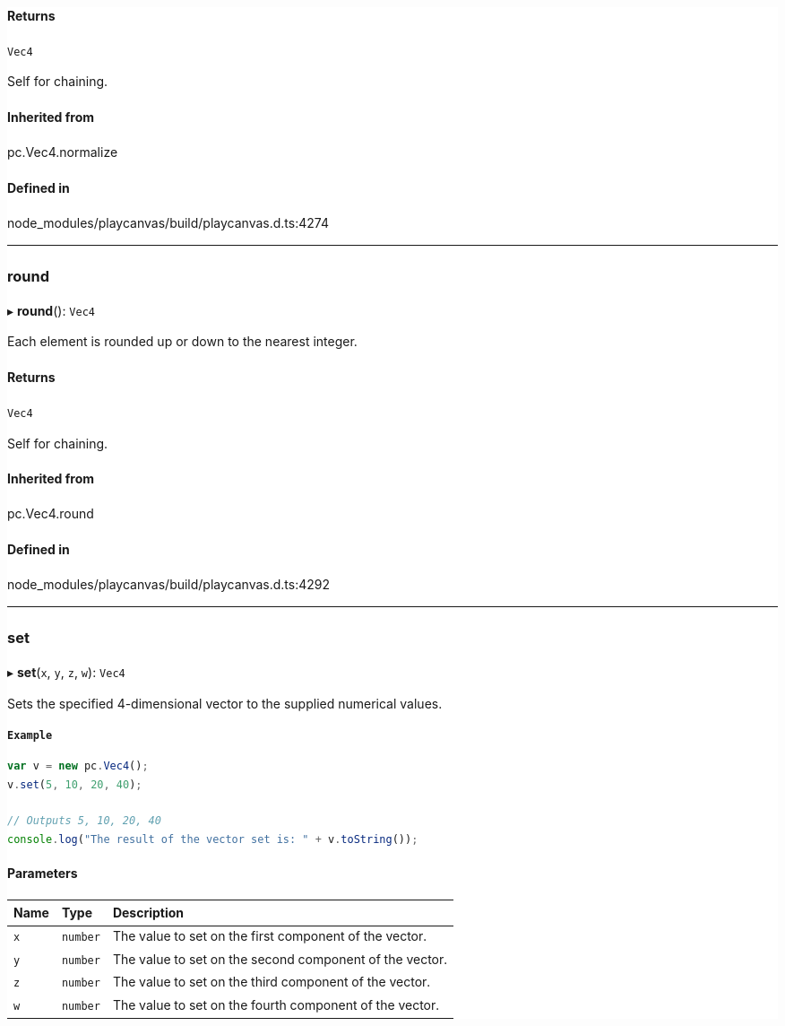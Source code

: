 #### Returns

`Vec4`

Self for chaining.

#### Inherited from

pc.Vec4.normalize

#### Defined in

node_modules/playcanvas/build/playcanvas.d.ts:4274

___

### round

▸ **round**(): `Vec4`

Each element is rounded up or down to the nearest integer.

#### Returns

`Vec4`

Self for chaining.

#### Inherited from

pc.Vec4.round

#### Defined in

node_modules/playcanvas/build/playcanvas.d.ts:4292

___

### set

▸ **set**(`x`, `y`, `z`, `w`): `Vec4`

Sets the specified 4-dimensional vector to the supplied numerical values.

**`Example`**

```ts
var v = new pc.Vec4();
v.set(5, 10, 20, 40);

// Outputs 5, 10, 20, 40
console.log("The result of the vector set is: " + v.toString());
```

#### Parameters

| Name | Type | Description |
| :------ | :------ | :------ |
| `x` | `number` | The value to set on the first component of the vector. |
| `y` | `number` | The value to set on the second component of the vector. |
| `z` | `number` | The value to set on the third component of the vector. |
| `w` | `number` | The value to set on the fourth component of the vector. |
